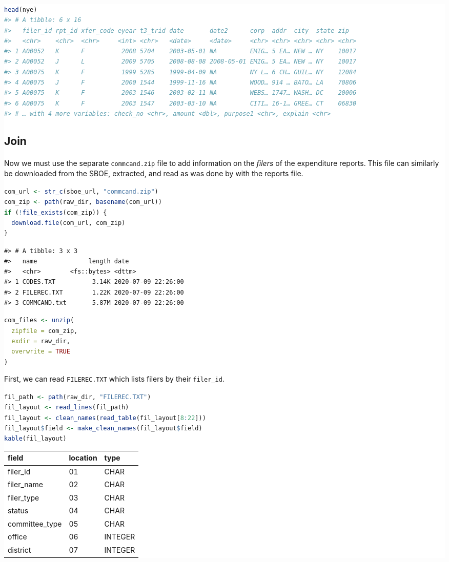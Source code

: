 ``` r
head(nye)
#> # A tibble: 6 x 16
#>   filer_id rpt_id xfer_code eyear t3_trid date       date2      corp  addr  city  state zip  
#>   <chr>    <chr>  <chr>     <int> <chr>   <date>     <date>     <chr> <chr> <chr> <chr> <chr>
#> 1 A00052   K      F          2008 5704    2003-05-01 NA         EMIG… 5 EA… NEW … NY    10017
#> 2 A00052   J      L          2009 5705    2008-08-08 2008-05-01 EMIG… 5 EA… NEW … NY    10017
#> 3 A00075   K      F          1999 5285    1999-04-09 NA         NY L… 6 CH… GUIL… NY    12084
#> 4 A00075   J      F          2000 1544    1999-11-16 NA         WOOD… 914 … BATO… LA    70806
#> 5 A00075   K      F          2003 1546    2003-02-11 NA         WEBS… 1747… WASH… DC    20006
#> 6 A00075   K      F          2003 1547    2003-03-10 NA         CITI… 16-1… GREE… CT    06830
#> # … with 4 more variables: check_no <chr>, amount <dbl>, purpose1 <chr>, explain <chr>
```

## Join

Now we must use the separate `commcand.zip` file to add information on
the *filers* of the expenditure reports. This file can similarly be
downloaded from the SBOE, extracted, and read as was done by with the
reports file.

``` r
com_url <- str_c(sboe_url, "commcand.zip")
com_zip <- path(raw_dir, basename(com_url))
if (!file_exists(com_zip)) {
  download.file(com_url, com_zip)
}
```

    #> # A tibble: 3 x 3
    #>   name              length date               
    #>   <chr>        <fs::bytes> <dttm>             
    #> 1 CODES.TXT          3.14K 2020-07-09 22:26:00
    #> 2 FILEREC.TXT        1.22K 2020-07-09 22:26:00
    #> 3 COMMCAND.txt       5.87M 2020-07-09 22:26:00

``` r
com_files <- unzip(
  zipfile = com_zip,
  exdir = raw_dir,
  overwrite = TRUE
)
```

First, we can read `FILEREC.TXT` which lists filers by their `filer_id`.

``` r
fil_path <- path(raw_dir, "FILEREC.TXT")
fil_layout <- read_lines(fil_path)
fil_layout <- clean_names(read_table(fil_layout[8:22]))
fil_layout$field <- make_clean_names(fil_layout$field)
kable(fil_layout)
```

| field              | location | type    |
| :----------------- | :------- | :------ |
| filer\_id          | 01       | CHAR    |
| filer\_name        | 02       | CHAR    |
| filer\_type        | 03       | CHAR    |
| status             | 04       | CHAR    |
| committee\_type    | 05       | CHAR    |
| office             | 06       | INTEGER |
| district           | 07       | INTEGER |